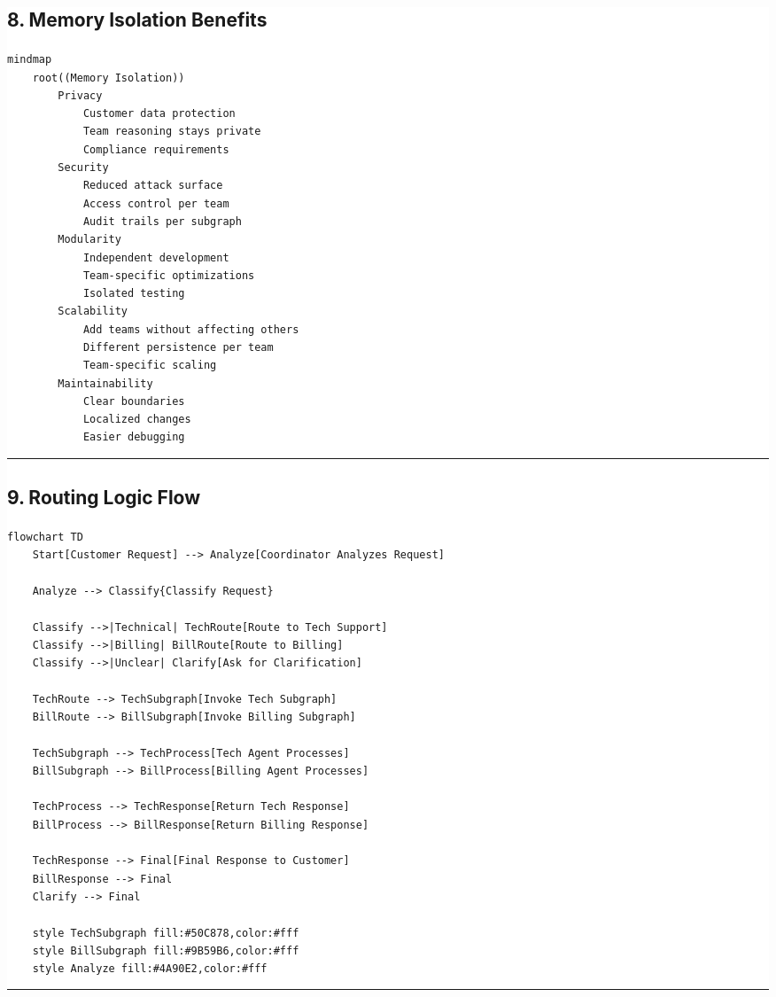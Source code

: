 
## 8. Memory Isolation Benefits

```mermaid
mindmap
    root((Memory Isolation))
        Privacy
            Customer data protection
            Team reasoning stays private
            Compliance requirements
        Security
            Reduced attack surface
            Access control per team
            Audit trails per subgraph
        Modularity
            Independent development
            Team-specific optimizations
            Isolated testing
        Scalability
            Add teams without affecting others
            Different persistence per team
            Team-specific scaling
        Maintainability
            Clear boundaries
            Localized changes
            Easier debugging
```

---

## 9. Routing Logic Flow

```mermaid
flowchart TD
    Start[Customer Request] --> Analyze[Coordinator Analyzes Request]
    
    Analyze --> Classify{Classify Request}
    
    Classify -->|Technical| TechRoute[Route to Tech Support]
    Classify -->|Billing| BillRoute[Route to Billing]
    Classify -->|Unclear| Clarify[Ask for Clarification]
    
    TechRoute --> TechSubgraph[Invoke Tech Subgraph]
    BillRoute --> BillSubgraph[Invoke Billing Subgraph]
    
    TechSubgraph --> TechProcess[Tech Agent Processes]
    BillSubgraph --> BillProcess[Billing Agent Processes]
    
    TechProcess --> TechResponse[Return Tech Response]
    BillProcess --> BillResponse[Return Billing Response]
    
    TechResponse --> Final[Final Response to Customer]
    BillResponse --> Final
    Clarify --> Final
    
    style TechSubgraph fill:#50C878,color:#fff
    style BillSubgraph fill:#9B59B6,color:#fff
    style Analyze fill:#4A90E2,color:#fff
```

---